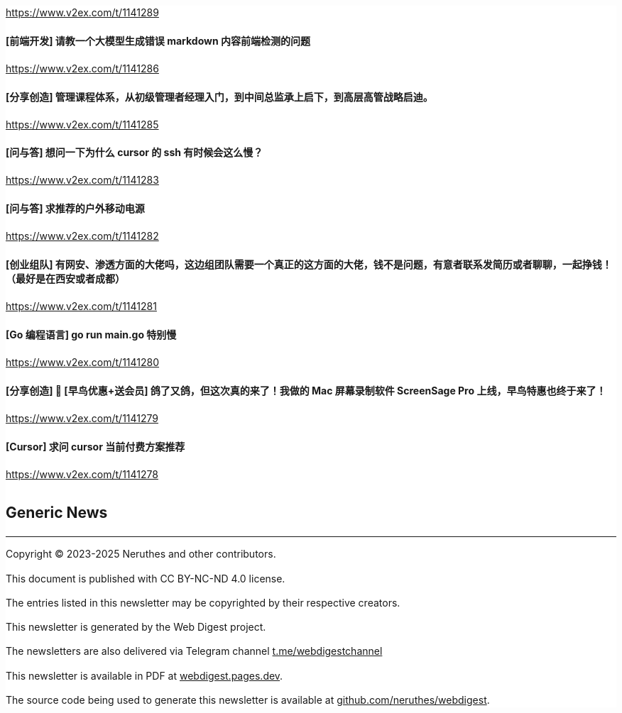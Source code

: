 <span style="color: blue!80!green"><https://www.v2ex.com/t/1141289></span>

#### \[前端开发\] 请教一个大模型生成错误 markdown 内容前端检测的问题

<span style="color: blue!80!green"><https://www.v2ex.com/t/1141286></span>

#### \[分享创造\] 管理课程体系，从初级管理者经理入门，到中间总监承上启下，到高层高管战略启迪。

<span style="color: blue!80!green"><https://www.v2ex.com/t/1141285></span>

#### \[问与答\] 想问一下为什么 cursor 的 ssh 有时候会这么慢？

<span style="color: blue!80!green"><https://www.v2ex.com/t/1141283></span>

#### \[问与答\] 求推荐的户外移动电源

<span style="color: blue!80!green"><https://www.v2ex.com/t/1141282></span>

#### \[创业组队\] 有网安、渗透方面的大佬吗，这边组团队需要一个真正的这方面的大佬，钱不是问题，有意者联系发简历或者聊聊，一起挣钱！（最好是在西安或者成都）

<span style="color: blue!80!green"><https://www.v2ex.com/t/1141281></span>

#### \[Go 编程语言\] go run main.go 特别慢

<span style="color: blue!80!green"><https://www.v2ex.com/t/1141280></span>

#### \[分享创造\] 🎁 \[早鸟优惠+送会员\] 鸽了又鸽，但这次真的来了！我做的 Mac 屏幕录制软件 ScreenSage Pro 上线，早鸟特惠也终于来了！

<span style="color: blue!80!green"><https://www.v2ex.com/t/1141279></span>

#### \[Cursor\] 求问 cursor 当前付费方案推荐

<span style="color: blue!80!green"><https://www.v2ex.com/t/1141278></span>

## Generic News




-----------------------------------

Copyright © 2023-2025 Neruthes and other contributors.

This document is published with CC BY-NC-ND 4.0 license.

The entries listed in this newsletter may be copyrighted by their respective creators.

This newsletter is generated by the Web Digest project.

The newsletters are also delivered via Telegram channel [t.me/webdigestchannel](https://t.me/webdigestchannel)

This newsletter is available in PDF at [webdigest.pages.dev](https://webdigest.pages.dev/).

The source code being used to generate this newsletter is available at [github.com/neruthes/webdigest](https://github.com/neruthes/webdigest).

